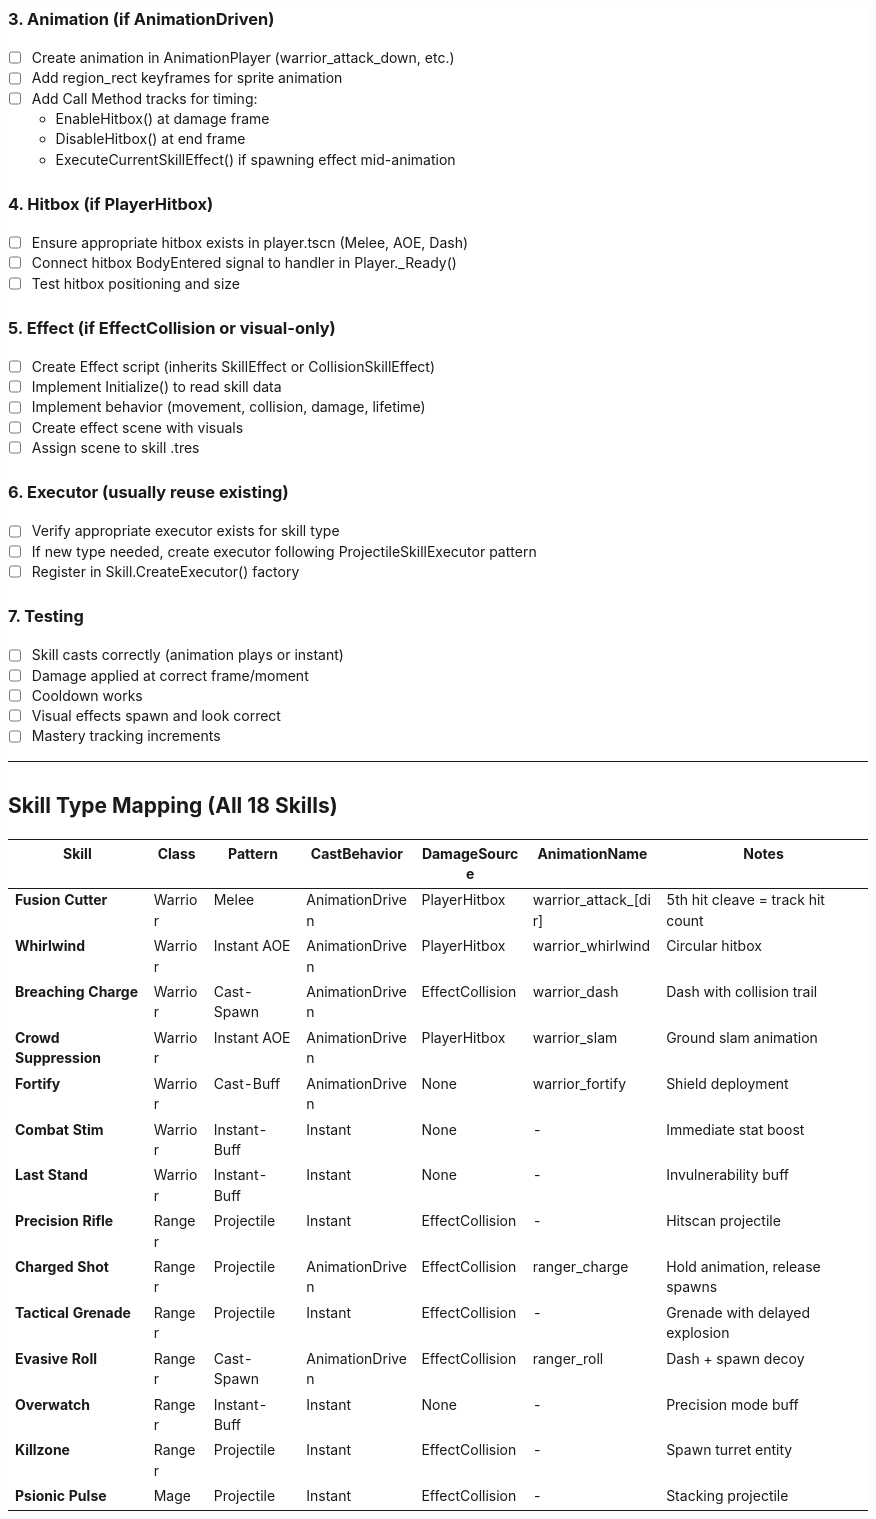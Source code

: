 ### 3. Animation (if AnimationDriven)
- [ ] Create animation in AnimationPlayer (warrior_attack_down, etc.)
- [ ] Add region_rect keyframes for sprite animation
- [ ] Add Call Method tracks for timing:
  - EnableHitbox() at damage frame
  - DisableHitbox() at end frame
  - ExecuteCurrentSkillEffect() if spawning effect mid-animation

### 4. Hitbox (if PlayerHitbox)
- [ ] Ensure appropriate hitbox exists in player.tscn (Melee, AOE, Dash)
- [ ] Connect hitbox BodyEntered signal to handler in Player._Ready()
- [ ] Test hitbox positioning and size

### 5. Effect (if EffectCollision or visual-only)
- [ ] Create Effect script (inherits SkillEffect or CollisionSkillEffect)
- [ ] Implement Initialize() to read skill data
- [ ] Implement behavior (movement, collision, damage, lifetime)
- [ ] Create effect scene with visuals
- [ ] Assign scene to skill .tres

### 6. Executor (usually reuse existing)
- [ ] Verify appropriate executor exists for skill type
- [ ] If new type needed, create executor following ProjectileSkillExecutor pattern
- [ ] Register in Skill.CreateExecutor() factory

### 7. Testing
- [ ] Skill casts correctly (animation plays or instant)
- [ ] Damage applied at correct frame/moment
- [ ] Cooldown works
- [ ] Visual effects spawn and look correct
- [ ] Mastery tracking increments

---

## Skill Type Mapping (All 18 Skills)

| Skill | Class | Pattern | CastBehavior | DamageSource | AnimationName | Notes |
|-------|-------|---------|--------------|--------------|---------------|-------|
| **Fusion Cutter** | Warrior | Melee | AnimationDriven | PlayerHitbox | warrior_attack_[dir] | 5th hit cleave = track hit count |
| **Whirlwind** | Warrior | Instant AOE | AnimationDriven | PlayerHitbox | warrior_whirlwind | Circular hitbox |
| **Breaching Charge** | Warrior | Cast-Spawn | AnimationDriven | EffectCollision | warrior_dash | Dash with collision trail |
| **Crowd Suppression** | Warrior | Instant AOE | AnimationDriven | PlayerHitbox | warrior_slam | Ground slam animation |
| **Fortify** | Warrior | Cast-Buff | AnimationDriven | None | warrior_fortify | Shield deployment |
| **Combat Stim** | Warrior | Instant-Buff | Instant | None | - | Immediate stat boost |
| **Last Stand** | Warrior | Instant-Buff | Instant | None | - | Invulnerability buff |
| **Precision Rifle** | Ranger | Projectile | Instant | EffectCollision | - | Hitscan projectile |
| **Charged Shot** | Ranger | Projectile | AnimationDriven | EffectCollision | ranger_charge | Hold animation, release spawns |
| **Tactical Grenade** | Ranger | Projectile | Instant | EffectCollision | - | Grenade with delayed explosion |
| **Evasive Roll** | Ranger | Cast-Spawn | AnimationDriven | EffectCollision | ranger_roll | Dash + spawn decoy |
| **Overwatch** | Ranger | Instant-Buff | Instant | None | - | Precision mode buff |
| **Killzone** | Ranger | Projectile | Instant | EffectCollision | - | Spawn turret entity |
| **Psionic Pulse** | Mage | Projectile | Instant | EffectCollision | - | Stacking projectile |